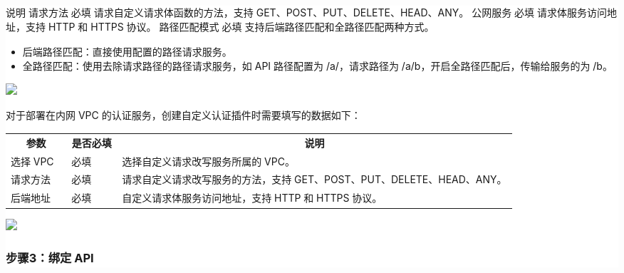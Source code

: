 <th>说明</th>
</tr>
<tr>
<td>请求方法</td>
<td>必填</td>
<td>请求自定义请求体函数的方法，支持 GET、POST、PUT、DELETE、HEAD、ANY。</td>
</tr>
<tr>
<td>公网服务</td>
<td>必填</td>
<td>请求体服务访问地址，支持 HTTP 和 HTTPS 协议。</td>
</tr>
<tr>
<td>路径匹配模式</td>
<td>必填</td>
<td>支持后端路径匹配和全路径匹配两种方式。
<ul><li>后端路径匹配：直接使用配置的路径请求服务。</li>
<li>全路径匹配：使用去除请求路径的路径请求服务，如 API 路径配置为 /a/，请求路径为 /a/b，开启全路径匹配后，传输给服务的为 /b。</li></ul>
</td>
</tr>
</table>
<img src="https://qcloudimg.tencent-cloud.cn/raw/d9949dc29680fa9f537591c31f25ce79.png" width=700/>

 对于部署在内网 VPC 的认证服务，创建自定义认证插件时需要填写的数据如下：
<table>
<tr>
<th style="width:12%">参数</th>
<th style="width:10%">是否必填</th>
<th>说明</th>
</tr>
<tr>
<td>选择 VPC</td>
<td>必填</td>
<td>选择自定义请求改写服务所属的 VPC。</td>
</tr>
<tr>
<td>请求方法</td>
<td>必填</td>
<td>请求自定义请求改写服务的方法，支持 GET、POST、PUT、DELETE、HEAD、ANY。</td>
</tr>
<tr>
<td>后端地址</td>
<td>必填</td>
<td>自定义请求体服务访问地址，支持 HTTP 和 HTTPS 协议。</td>
</tr>
</table>
<img src="https://qcloudimg.tencent-cloud.cn/raw/778a19c16faf213034ec34ca27b3f155.png" width=700/>


### 步骤3：绑定 API
